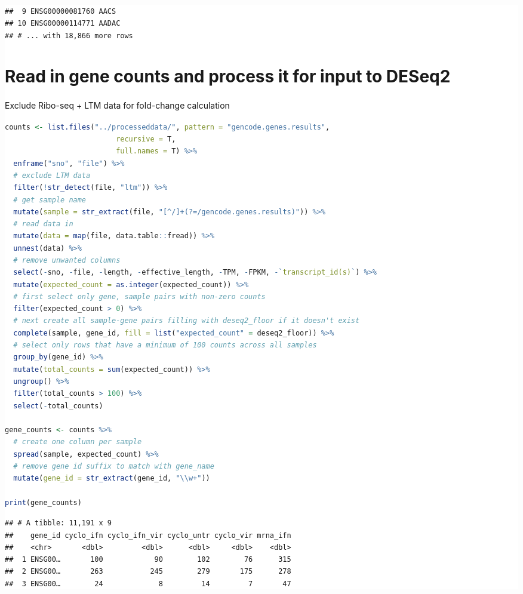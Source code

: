     ##  9 ENSG00000081760 AACS   
    ## 10 ENSG00000114771 AADAC  
    ## # ... with 18,866 more rows

Read in gene counts and process it for input to DESeq2
======================================================

Exclude Ribo-seq + LTM data for fold-change calculation

``` r
counts <- list.files("../processeddata/", pattern = "gencode.genes.results",
                          recursive = T,
                          full.names = T) %>% 
  enframe("sno", "file") %>% 
  # exclude LTM data
  filter(!str_detect(file, "ltm")) %>% 
  # get sample name
  mutate(sample = str_extract(file, "[^/]+(?=/gencode.genes.results)")) %>% 
  # read data in
  mutate(data = map(file, data.table::fread)) %>% 
  unnest(data) %>% 
  # remove unwanted columns
  select(-sno, -file, -length, -effective_length, -TPM, -FPKM, -`transcript_id(s)`) %>% 
  mutate(expected_count = as.integer(expected_count)) %>% 
  # first select only gene, sample pairs with non-zero counts
  filter(expected_count > 0) %>% 
  # next create all sample-gene pairs filling with deseq2_floor if it doesn't exist
  complete(sample, gene_id, fill = list("expected_count" = deseq2_floor)) %>% 
  # select only rows that have a minimum of 100 counts across all samples
  group_by(gene_id) %>% 
  mutate(total_counts = sum(expected_count)) %>% 
  ungroup() %>% 
  filter(total_counts > 100) %>% 
  select(-total_counts)

gene_counts <- counts %>% 
  # create one column per sample
  spread(sample, expected_count) %>% 
  # remove gene id suffix to match with gene_name
  mutate(gene_id = str_extract(gene_id, "\\w+"))

print(gene_counts)
```

    ## # A tibble: 11,191 x 9
    ##    gene_id cyclo_ifn cyclo_ifn_vir cyclo_untr cyclo_vir mrna_ifn
    ##    <chr>       <dbl>         <dbl>      <dbl>     <dbl>    <dbl>
    ##  1 ENSG00…       100            90        102        76      315
    ##  2 ENSG00…       263           245        279       175      278
    ##  3 ENSG00…        24             8         14         7       47